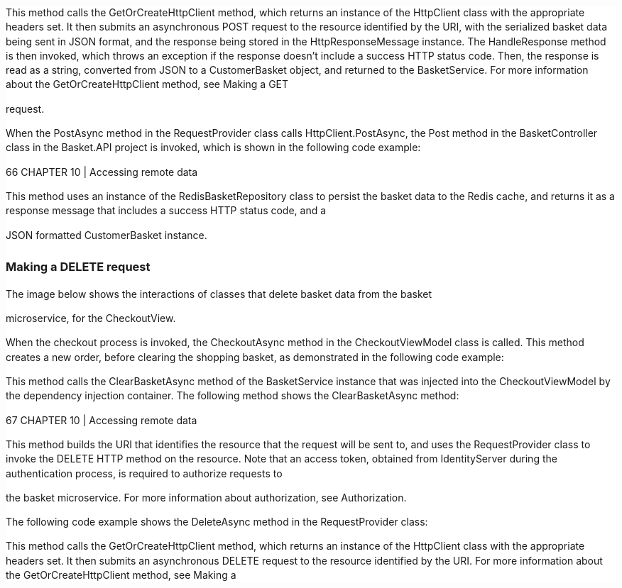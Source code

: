 
This method calls the GetOrCreateHttpClient method, which returns an instance of the HttpClient class
with the appropriate headers set. It then submits an asynchronous POST request to the resource
identified by the URI, with the serialized basket data being sent in JSON format, and the response
being stored in the HttpResponseMessage instance. The HandleResponse method is then invoked,
which throws an exception if the response doesn’t include a success HTTP status code. Then, the
response is read as a string, converted from JSON to a CustomerBasket object, and returned to the
BasketService. For more information about the GetOrCreateHttpClient method, see Making a GET

request.


When the PostAsync method in the RequestProvider class calls HttpClient.PostAsync, the Post method
in the BasketController class in the Basket.API project is invoked, which is shown in the following code
example:


66 CHAPTER 10 | Accessing remote data


This method uses an instance of the RedisBasketRepository class to persist the basket data to the
Redis cache, and returns it as a response message that includes a success HTTP status code, and a

JSON formatted CustomerBasket instance.

### Making a DELETE request


The image below shows the interactions of classes that delete basket data from the basket

microservice, for the CheckoutView.


When the checkout process is invoked, the CheckoutAsync method in the CheckoutViewModel class is
called. This method creates a new order, before clearing the shopping basket, as demonstrated in the
following code example:


This method calls the ClearBasketAsync method of the BasketService instance that was injected into
the CheckoutViewModel by the dependency injection container. The following method shows the
ClearBasketAsync method:


67 CHAPTER 10 | Accessing remote data


This method builds the URI that identifies the resource that the request will be sent to, and uses the
RequestProvider class to invoke the DELETE HTTP method on the resource. Note that an access token,
obtained from IdentityServer during the authentication process, is required to authorize requests to

the basket microservice. For more information about authorization, see Authorization.


The following code example shows the DeleteAsync method in the RequestProvider class:


This method calls the GetOrCreateHttpClient method, which returns an instance of the HttpClient class
with the appropriate headers set. It then submits an asynchronous DELETE request to the resource
identified by the URI. For more information about the GetOrCreateHttpClient method, see Making a
